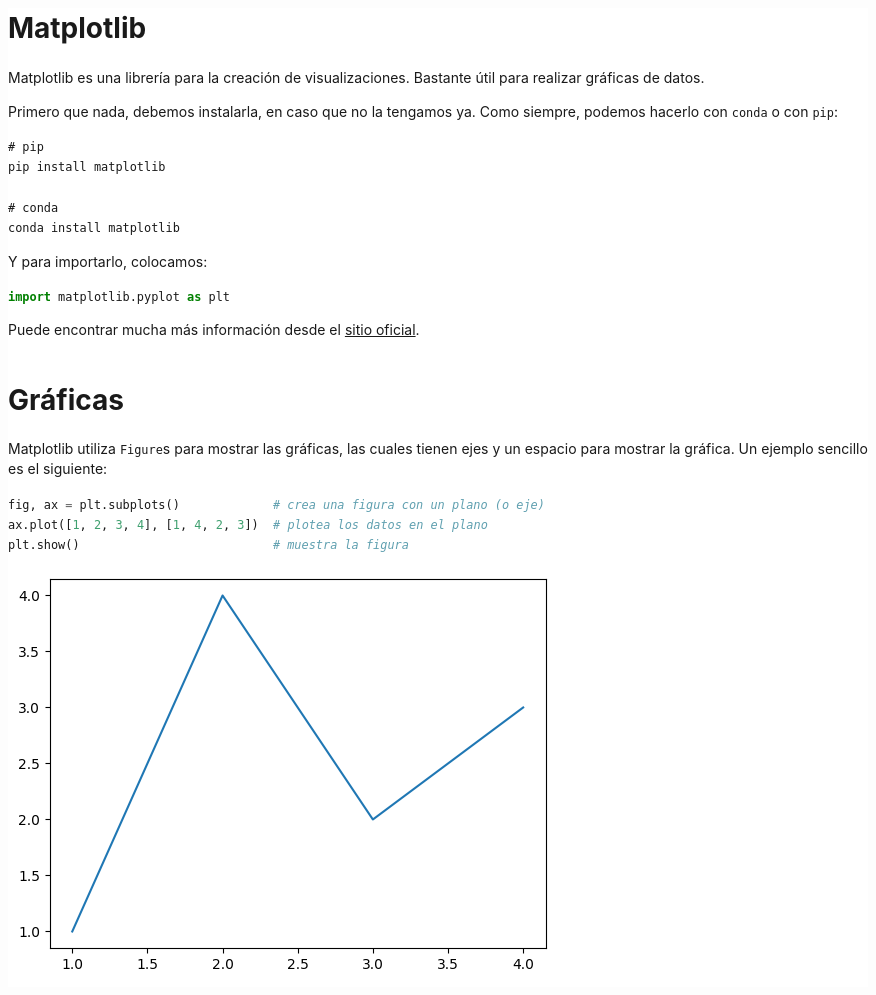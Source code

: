 # Matplotlib

Matplotlib es una librería para la creación de visualizaciones. Bastante útil para realizar gráficas de datos.

Primero que nada, debemos instalarla, en caso que no la tengamos ya. Como siempre, podemos hacerlo con `conda` o con `pip`:
```shell
# pip
pip install matplotlib

# conda
conda install matplotlib
```

Y para importarlo, colocamos:
```python
import matplotlib.pyplot as plt
```

Puede encontrar mucha más información desde el [sitio oficial](https://matplotlib.org/stable/users/explain/quick_start.html).

# Gráficas

Matplotlib utiliza `Figure`s para mostrar las gráficas, las cuales tienen ejes y un espacio para mostrar la gráfica. Un ejemplo sencillo es el siguiente:
```python
fig, ax = plt.subplots()             # crea una figura con un plano (o eje)
ax.plot([1, 2, 3, 4], [1, 4, 2, 3])  # plotea los datos en el plano
plt.show()                           # muestra la figura
```

![G01.png](./img/G01.png)
